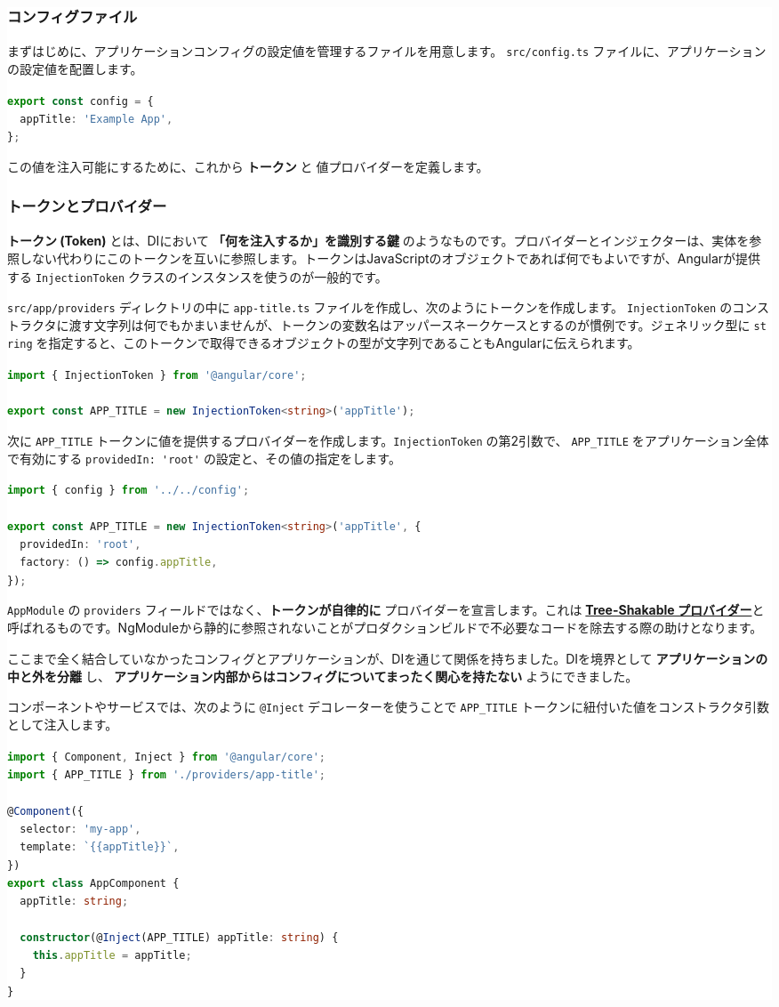 ### コンフィグファイル

まずはじめに、アプリケーションコンフィグの設定値を管理するファイルを用意します。 `src/config.ts` ファイルに、アプリケーションの設定値を配置します。

```typescript:src/config.ts
export const config = {
  appTitle: 'Example App',
};
```

この値を注入可能にするために、これから **トークン** と 値プロバイダーを定義します。

### トークンとプロバイダー

**トークン \(Token\)** とは、DIにおいて **「何を注入するか」を識別する鍵** のようなものです。プロバイダーとインジェクターは、実体を参照しない代わりにこのトークンを互いに参照します。トークンはJavaScriptのオブジェクトであれば何でもよいですが、Angularが提供する `InjectionToken` クラスのインスタンスを使うのが一般的です。

`src/app/providers` ディレクトリの中に `app-title.ts` ファイルを作成し、次のようにトークンを作成します。 `InjectionToken` のコンストラクタに渡す文字列は何でもかまいませんが、トークンの変数名はアッパースネークケースとするのが慣例です。ジェネリック型に `string` を指定すると、このトークンで取得できるオブジェクトの型が文字列であることもAngularに伝えられます。

```typescript:app-titie.ts
import { InjectionToken } from '@angular/core';

export const APP_TITLE = new InjectionToken<string>('appTitle');
```

次に `APP_TITLE` トークンに値を提供するプロバイダーを作成します。`InjectionToken` の第2引数で、 `APP_TITLE` をアプリケーション全体で有効にする `providedIn: 'root'` の設定と、その値の指定をします。

```typescript
import { config } from '../../config';

export const APP_TITLE = new InjectionToken<string>('appTitle', {
  providedIn: 'root',
  factory: () => config.appTitle,
});
```

`AppModule` の `providers` フィールドではなく、**トークンが自律的に** プロバイダーを宣言します。これは [**Tree-Shakable プロバイダー**](https://angular.jp/guide/dependency-injection-providers#tree-shakable-providers)と呼ばれるものです。NgModuleから静的に参照されないことがプロダクションビルドで不必要なコードを除去する際の助けとなります。

ここまで全く結合していなかったコンフィグとアプリケーションが、DIを通じて関係を持ちました。DIを境界として **アプリケーションの中と外を分離** し、 **アプリケーション内部からはコンフィグについてまったく関心を持たない** ようにできました。

コンポーネントやサービスでは、次のように `@Inject` デコレーターを使うことで `APP_TITLE` トークンに紐付いた値をコンストラクタ引数として注入します。

```typescript:app.component.ts
import { Component, Inject } from '@angular/core';
import { APP_TITLE } from './providers/app-title';

@Component({
  selector: 'my-app',
  template: `{{appTitle}}`,
})
export class AppComponent {
  appTitle: string;

  constructor(@Inject(APP_TITLE) appTitle: string) {
    this.appTitle = appTitle;
  }
}
```
